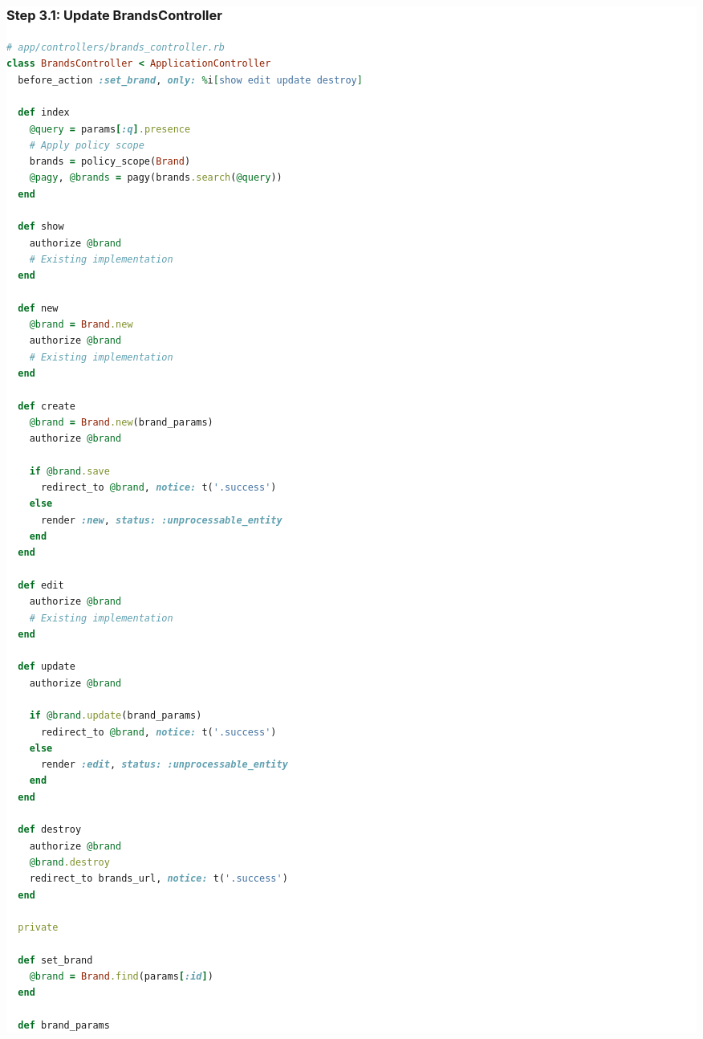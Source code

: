 ### Step 3.1: Update BrandsController
```ruby
# app/controllers/brands_controller.rb
class BrandsController < ApplicationController
  before_action :set_brand, only: %i[show edit update destroy]

  def index
    @query = params[:q].presence
    # Apply policy scope
    brands = policy_scope(Brand)
    @pagy, @brands = pagy(brands.search(@query))
  end

  def show
    authorize @brand
    # Existing implementation
  end

  def new
    @brand = Brand.new
    authorize @brand
    # Existing implementation
  end

  def create
    @brand = Brand.new(brand_params)
    authorize @brand
    
    if @brand.save
      redirect_to @brand, notice: t('.success')
    else
      render :new, status: :unprocessable_entity
    end
  end

  def edit
    authorize @brand
    # Existing implementation
  end

  def update
    authorize @brand
    
    if @brand.update(brand_params)
      redirect_to @brand, notice: t('.success')
    else
      render :edit, status: :unprocessable_entity
    end
  end

  def destroy
    authorize @brand
    @brand.destroy
    redirect_to brands_url, notice: t('.success')
  end

  private

  def set_brand
    @brand = Brand.find(params[:id])
  end

  def brand_params
```